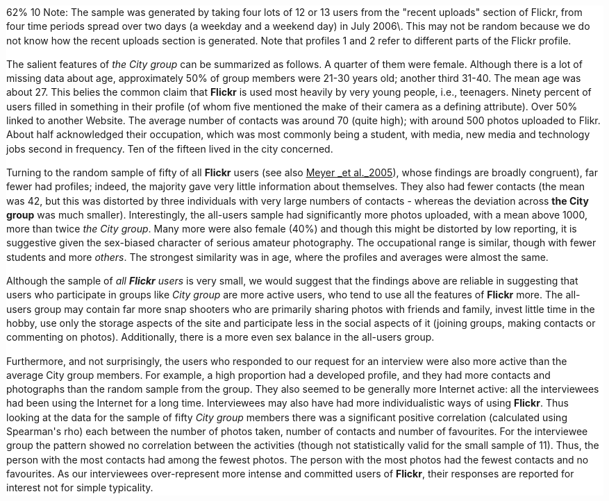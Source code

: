 <td>62%</td>

<td>10</td>

</tr>

<tr>

<td colspan="7">Note: The sample was generated by taking four lots of 12 or 13 users from the "recent uploads" section of Flickr, from four time periods spread over two days (a weekday and a weekend day) in July 2006\. This may not be random because we do not know how the recent uploads section is generated.  
Note that profiles 1 and 2 refer to different parts of the Flickr profile.</td>

</tr>

</tbody>

</table>

The salient features of _the City group_ can be summarized as follows. A quarter of them were female. Although there is a lot of missing data about age, approximately 50% of group members were 21-30 years old; another third 31-40\. The mean age was about 27\. This belies the common claim that **Flickr** is used most heavily by very young people, i.e., teenagers. Ninety percent of users filled in something in their profile (of whom five mentioned the make of their camera as a defining attribute). Over 50% linked to another Website. The average number of contacts was around 70 (quite high); with around 500 photos uploaded to Flikr. About half acknowledged their occupation, which was most commonly being a student, with media, new media and technology jobs second in frequency. Ten of the fifteen lived in the city concerned.

Turning to the random sample of fifty of all **Flickr** users (see also [Meyer _et al._2005](#meyer)), whose findings are broadly congruent), far fewer had profiles; indeed, the majority gave very little information about themselves. They also had fewer contacts (the mean was 42, but this was distorted by three individuals with very large numbers of contacts - whereas the deviation across __the City group__ was much smaller). Interestingly, the all-users sample had significantly more photos uploaded, with a mean above 1000, more than twice _the City group_. Many more were also female (40%) and though this might be distorted by low reporting, it is suggestive given the sex-biased character of serious amateur photography. The occupational range is similar, though with fewer students and more _others_. The strongest similarity was in age, where the profiles and averages were almost the same.

Although the sample of _all **Flickr** users_ is very small, we would suggest that the findings above are reliable in suggesting that users who participate in groups like _City group_ are more active users, who tend to use all the features of **Flickr** more. The all-users group may contain far more snap shooters who are primarily sharing photos with friends and family, invest little time in the hobby, use only the storage aspects of the site and participate less in the social aspects of it (joining groups, making contacts or commenting on photos). Additionally, there is a more even sex balance in the all-users group.

Furthermore, and not surprisingly, the users who responded to our request for an interview were also more active than the average City group members. For example, a high proportion had a developed profile, and they had more contacts and photographs than the random sample from the group. They also seemed to be generally more Internet active: all the interviewees had been using the Internet for a long time. Interviewees may also have had more individualistic ways of using **Flickr**. Thus looking at the data for the sample of fifty _City group_ members there was a significant positive correlation (calculated using Spearman's rho) each between the number of photos taken, number of contacts and number of favourites. For the interviewee group the pattern showed no correlation between the activities (though not statistically valid for the small sample of 11). Thus, the person with the most contacts had among the fewest photos. The person with the most photos had the fewest contacts and no favourites. As our interviewees over-represent more intense and committed users of **Flickr**, their responses are reported for interest not for simple typicality.
